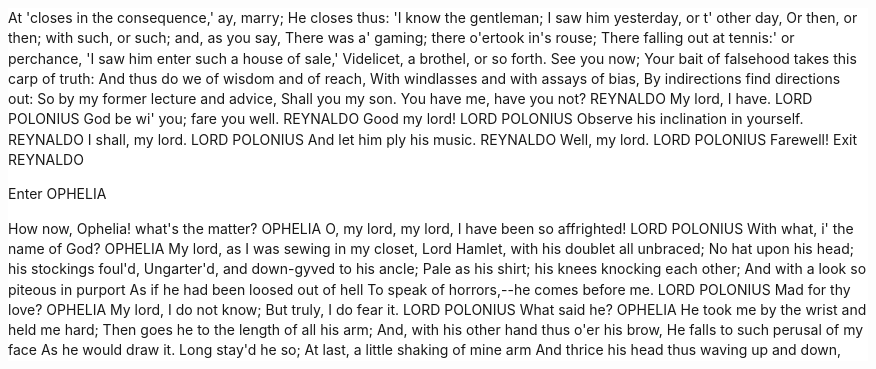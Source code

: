 At 'closes in the consequence,' ay, marry;
He closes thus: 'I know the gentleman;
I saw him yesterday, or t' other day,
Or then, or then; with such, or such; and, as you say,
There was a' gaming; there o'ertook in's rouse;
There falling out at tennis:' or perchance,
'I saw him enter such a house of sale,'
Videlicet, a brothel, or so forth.
See you now;
Your bait of falsehood takes this carp of truth:
And thus do we of wisdom and of reach,
With windlasses and with assays of bias,
By indirections find directions out:
So by my former lecture and advice,
Shall you my son. You have me, have you not?
REYNALDO
My lord, I have.
LORD POLONIUS
God be wi' you; fare you well.
REYNALDO
Good my lord!
LORD POLONIUS
Observe his inclination in yourself.
REYNALDO
I shall, my lord.
LORD POLONIUS
And let him ply his music.
REYNALDO
Well, my lord.
LORD POLONIUS
Farewell!
Exit REYNALDO

Enter OPHELIA

How now, Ophelia! what's the matter?
OPHELIA
O, my lord, my lord, I have been so affrighted!
LORD POLONIUS
With what, i' the name of God?
OPHELIA
My lord, as I was sewing in my closet,
Lord Hamlet, with his doublet all unbraced;
No hat upon his head; his stockings foul'd,
Ungarter'd, and down-gyved to his ancle;
Pale as his shirt; his knees knocking each other;
And with a look so piteous in purport
As if he had been loosed out of hell
To speak of horrors,--he comes before me.
LORD POLONIUS
Mad for thy love?
OPHELIA
My lord, I do not know;
But truly, I do fear it.
LORD POLONIUS
What said he?
OPHELIA
He took me by the wrist and held me hard;
Then goes he to the length of all his arm;
And, with his other hand thus o'er his brow,
He falls to such perusal of my face
As he would draw it. Long stay'd he so;
At last, a little shaking of mine arm
And thrice his head thus waving up and down,